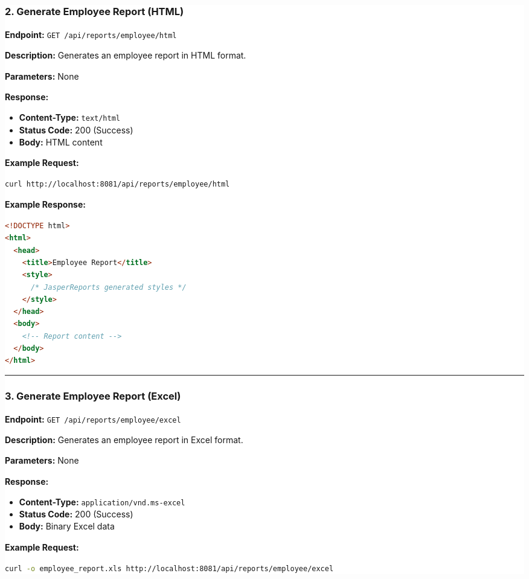 
### 2. Generate Employee Report (HTML)

**Endpoint:** `GET /api/reports/employee/html`

**Description:** Generates an employee report in HTML format.

**Parameters:** None

**Response:**

- **Content-Type:** `text/html`
- **Status Code:** 200 (Success)
- **Body:** HTML content

**Example Request:**

```bash
curl http://localhost:8081/api/reports/employee/html
```

**Example Response:**

```html
<!DOCTYPE html>
<html>
  <head>
    <title>Employee Report</title>
    <style>
      /* JasperReports generated styles */
    </style>
  </head>
  <body>
    <!-- Report content -->
  </body>
</html>
```

---

### 3. Generate Employee Report (Excel)

**Endpoint:** `GET /api/reports/employee/excel`

**Description:** Generates an employee report in Excel format.

**Parameters:** None

**Response:**

- **Content-Type:** `application/vnd.ms-excel`
- **Status Code:** 200 (Success)
- **Body:** Binary Excel data

**Example Request:**

```bash
curl -o employee_report.xls http://localhost:8081/api/reports/employee/excel
```

